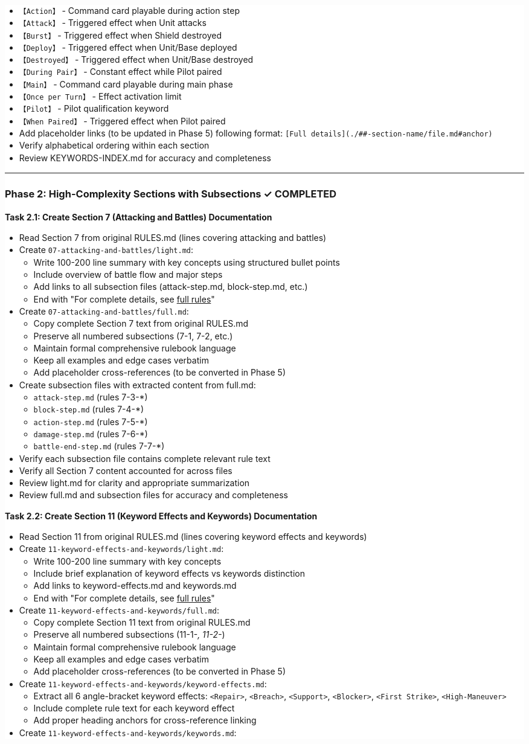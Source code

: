   - `【Action】` - Command card playable during action step
  - `【Attack】` - Triggered effect when Unit attacks
  - `【Burst】` - Triggered effect when Shield destroyed
  - `【Deploy】` - Triggered effect when Unit/Base deployed
  - `【Destroyed】` - Triggered effect when Unit/Base destroyed
  - `【During Pair】` - Constant effect while Pilot paired
  - `【Main】` - Command card playable during main phase
  - `【Once per Turn】` - Effect activation limit
  - `【Pilot】` - Pilot qualification keyword
  - `【When Paired】` - Triggered effect when Pilot paired
- Add placeholder links (to be updated in Phase 5) following format: `[Full details](./##-section-name/file.md#anchor)`
- Verify alphabetical ordering within each section
- Review KEYWORDS-INDEX.md for accuracy and completeness

---

### Phase 2: High-Complexity Sections with Subsections ✓ COMPLETED

**Task 2.1: Create Section 7 (Attacking and Battles) Documentation**
- Read Section 7 from original RULES.md (lines covering attacking and battles)
- Create `07-attacking-and-battles/light.md`:
  - Write 100-200 line summary with key concepts using structured bullet points
  - Include overview of battle flow and major steps
  - Add links to all subsection files (attack-step.md, block-step.md, etc.)
  - End with "For complete details, see [full rules](./full.md)"
- Create `07-attacking-and-battles/full.md`:
  - Copy complete Section 7 text from original RULES.md
  - Preserve all numbered subsections (7-1, 7-2, etc.)
  - Maintain formal comprehensive rulebook language
  - Keep all examples and edge cases verbatim
  - Add placeholder cross-references (to be converted in Phase 5)
- Create subsection files with extracted content from full.md:
  - `attack-step.md` (rules 7-3-*)
  - `block-step.md` (rules 7-4-*)
  - `action-step.md` (rules 7-5-*)
  - `damage-step.md` (rules 7-6-*)
  - `battle-end-step.md` (rules 7-7-*)
- Verify each subsection file contains complete relevant rule text
- Verify all Section 7 content accounted for across files
- Review light.md for clarity and appropriate summarization
- Review full.md and subsection files for accuracy and completeness

**Task 2.2: Create Section 11 (Keyword Effects and Keywords) Documentation**
- Read Section 11 from original RULES.md (lines covering keyword effects and keywords)
- Create `11-keyword-effects-and-keywords/light.md`:
  - Write 100-200 line summary with key concepts
  - Include brief explanation of keyword effects vs keywords distinction
  - Add links to keyword-effects.md and keywords.md
  - End with "For complete details, see [full rules](./full.md)"
- Create `11-keyword-effects-and-keywords/full.md`:
  - Copy complete Section 11 text from original RULES.md
  - Preserve all numbered subsections (11-1-*, 11-2-*)
  - Maintain formal comprehensive rulebook language
  - Keep all examples and edge cases verbatim
  - Add placeholder cross-references (to be converted in Phase 5)
- Create `11-keyword-effects-and-keywords/keyword-effects.md`:
  - Extract all 6 angle-bracket keyword effects: `<Repair>`, `<Breach>`, `<Support>`, `<Blocker>`, `<First Strike>`, `<High-Maneuver>`
  - Include complete rule text for each keyword effect
  - Add proper heading anchors for cross-reference linking
- Create `11-keyword-effects-and-keywords/keywords.md`: